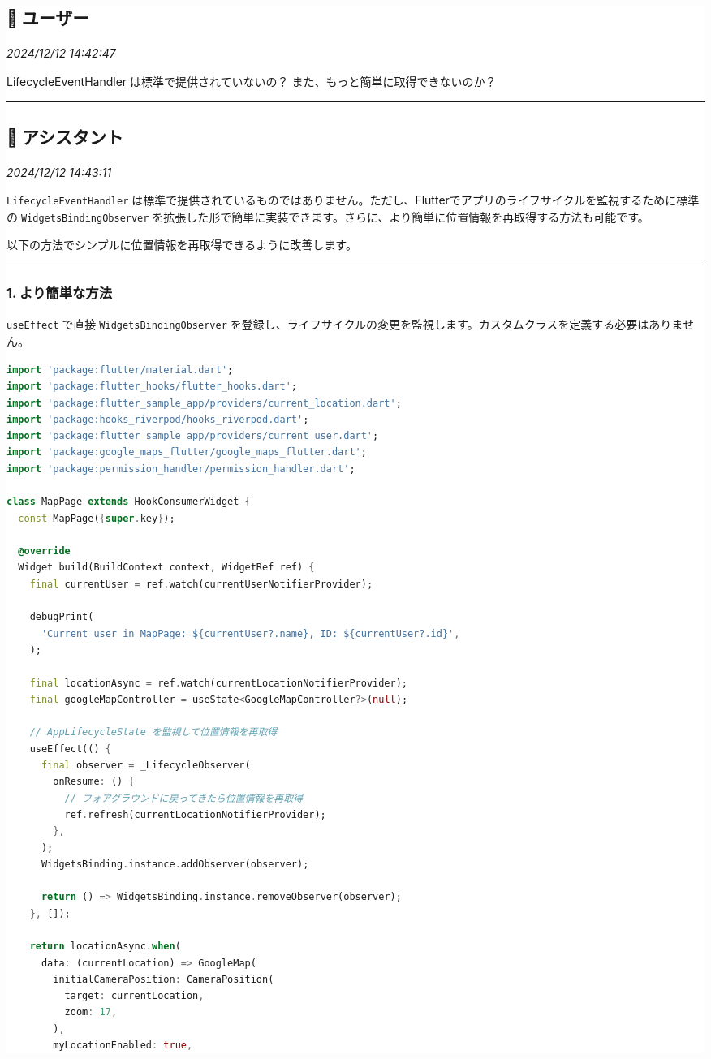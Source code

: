 ## 👤 ユーザー
*2024/12/12 14:42:47*

LifecycleEventHandler は標準で提供されていないの？
また、もっと簡単に取得できないのか？

---

## 🤖 アシスタント
*2024/12/12 14:43:11*

`LifecycleEventHandler` は標準で提供されているものではありません。ただし、Flutterでアプリのライフサイクルを監視するために標準の `WidgetsBindingObserver` を拡張した形で簡単に実装できます。さらに、より簡単に位置情報を再取得する方法も可能です。

以下の方法でシンプルに位置情報を再取得できるように改善します。

---

### **1. より簡単な方法**
`useEffect` で直接 `WidgetsBindingObserver` を登録し、ライフサイクルの変更を監視します。カスタムクラスを定義する必要はありません。

```dart
import 'package:flutter/material.dart';
import 'package:flutter_hooks/flutter_hooks.dart';
import 'package:flutter_sample_app/providers/current_location.dart';
import 'package:hooks_riverpod/hooks_riverpod.dart';
import 'package:flutter_sample_app/providers/current_user.dart';
import 'package:google_maps_flutter/google_maps_flutter.dart';
import 'package:permission_handler/permission_handler.dart';

class MapPage extends HookConsumerWidget {
  const MapPage({super.key});

  @override
  Widget build(BuildContext context, WidgetRef ref) {
    final currentUser = ref.watch(currentUserNotifierProvider);

    debugPrint(
      'Current user in MapPage: ${currentUser?.name}, ID: ${currentUser?.id}',
    );

    final locationAsync = ref.watch(currentLocationNotifierProvider);
    final googleMapController = useState<GoogleMapController?>(null);

    // AppLifecycleState を監視して位置情報を再取得
    useEffect(() {
      final observer = _LifecycleObserver(
        onResume: () {
          // フォアグラウンドに戻ってきたら位置情報を再取得
          ref.refresh(currentLocationNotifierProvider);
        },
      );
      WidgetsBinding.instance.addObserver(observer);

      return () => WidgetsBinding.instance.removeObserver(observer);
    }, []);

    return locationAsync.when(
      data: (currentLocation) => GoogleMap(
        initialCameraPosition: CameraPosition(
          target: currentLocation,
          zoom: 17,
        ),
        myLocationEnabled: true,
```